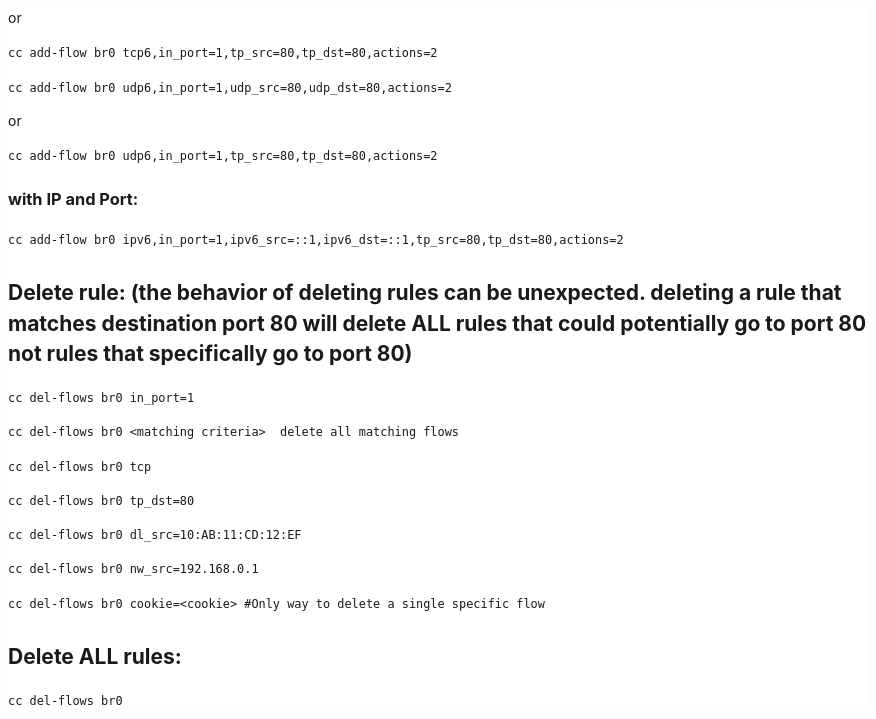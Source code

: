 or

```
cc add-flow br0 tcp6,in_port=1,tp_src=80,tp_dst=80,actions=2
```

```
cc add-flow br0 udp6,in_port=1,udp_src=80,udp_dst=80,actions=2
```

or

```
cc add-flow br0 udp6,in_port=1,tp_src=80,tp_dst=80,actions=2
```

### with IP and Port:

``` 
cc add-flow br0 ipv6,in_port=1,ipv6_src=::1,ipv6_dst=::1,tp_src=80,tp_dst=80,actions=2
```

## Delete rule: (the behavior of deleting rules can be unexpected.  deleting a rule that matches destination port 80 will delete ALL rules that could potentially go to port 80 not rules that specifically go to port 80)

```
cc del-flows br0 in_port=1
```

```
cc del-flows br0 <matching criteria>  delete all matching flows
```

```
cc del-flows br0 tcp
```

```
cc del-flows br0 tp_dst=80
```

```
cc del-flows br0 dl_src=10:AB:11:CD:12:EF
```

```
cc del-flows br0 nw_src=192.168.0.1
```

```
cc del-flows br0 cookie=<cookie> #Only way to delete a single specific flow
```

## Delete ALL rules:

```
cc del-flows br0
```
